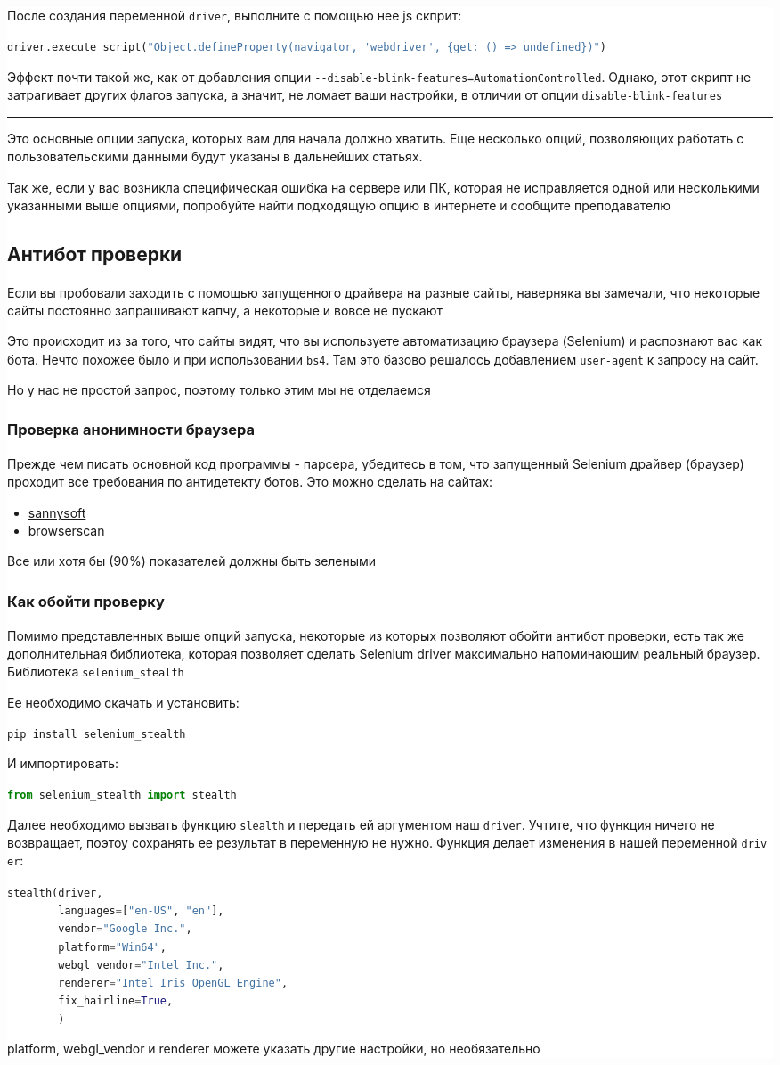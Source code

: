 
После создания переменной `driver`, выполните с помощью нее js скприт: 
```python
driver.execute_script("Object.defineProperty(navigator, 'webdriver', {get: () => undefined})")
```
Эффект почти такой же, как от добавления опции `--disable-blink-features=AutomationControlled`. Однако, этот скрипт не затрагивает других флагов запуска, а значит, не ломает ваши настройки, в отличии от опции `disable-blink-features`

---

Это основные опции запуска, которых вам для начала должно хватить. Еще несколько опций, позволяющих работать с пользовательскими данными будут указаны в дальнейших статьях. 

Так же, если у вас возникла специфическая ошибка на сервере или ПК, которая не исправляется одной или несколькими указанными выше опциями, попробуйте найти подходящую опцию в интернете и сообщите преподавателю



<a name="antibot"><h2>Антибот проверки</h2></a>
Если вы пробовали заходить с помощью запущенного драйвера на разные сайты, наверняка вы замечали, что некоторые сайты постоянно запрашивают капчу, а некоторые и вовсе не пускают

Это происходит из за того, что сайты видят, что вы используете автоматизацию браузера (Selenium) и распознают вас как бота. Нечто похожее было и при использовании  `bs4`. Там это базово решалось добавлением `user-agent` к запросу на сайт.

Но у нас не простой запрос, поэтому только этим мы не отделаемся

### Проверка анонимности браузера

Прежде чем писать основной код программы - парсера, убедитесь в том, что запущенный Selenium драйвер (браузер) проходит все требования по антидетекту ботов. Это можно сделать на сайтах:
- [sannysoft](https://bot.sannysoft.com)
- [browserscan](https://browserscan.net/)

Все или хотя бы (90%) показателей должны быть зелеными

### Как обойти проверку
Помимо представленных выше опций запуска, некоторые из которых позволяют обойти антибот проверки, есть так же дополнительная библиотека, которая позволяет сделать Selenium driver максимально напоминающим реальный браузер. Библиотека `selenium_stealth`

Ее необходимо скачать и установить:
```python
pip install selenium_stealth
```
И импортировать:
```python
from selenium_stealth import stealth
```

Далее необходимо вызвать функцию `slealth` и передать ей аргументом наш `driver`. Учтите, что функция ничего не возвращает, поэтоу сохранять ее результат в переменную не нужно. Функция делает изменения в нашей переменной `driver`:
```python
stealth(driver,
        languages=["en-US", "en"],
        vendor="Google Inc.",
        platform="Win64",
        webgl_vendor="Intel Inc.",
        renderer="Intel Iris OpenGL Engine",
        fix_hairline=True,
        )
```
platform, webgl_vendor и renderer можете указать другие настройки, но необязательно



